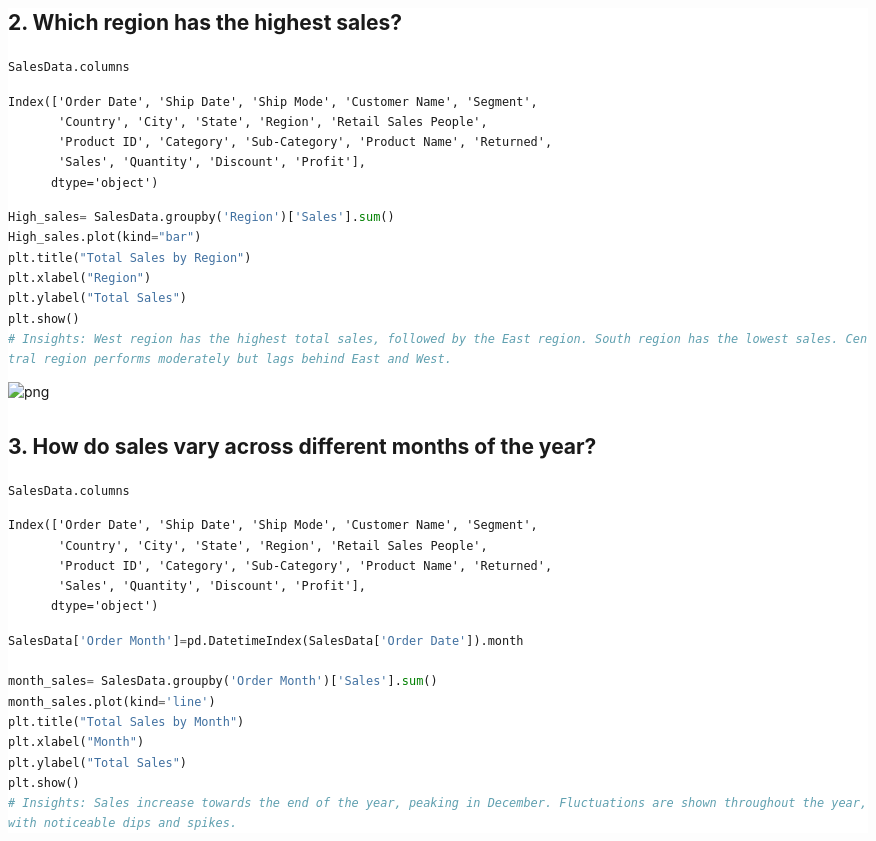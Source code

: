 

## 2. Which region has the highest sales?


```python
SalesData.columns 
```




    Index(['Order Date', 'Ship Date', 'Ship Mode', 'Customer Name', 'Segment',
           'Country', 'City', 'State', 'Region', 'Retail Sales People',
           'Product ID', 'Category', 'Sub-Category', 'Product Name', 'Returned',
           'Sales', 'Quantity', 'Discount', 'Profit'],
          dtype='object')




```python
High_sales= SalesData.groupby('Region')['Sales'].sum()
High_sales.plot(kind="bar")
plt.title("Total Sales by Region")
plt.xlabel("Region")
plt.ylabel("Total Sales")
plt.show()
# Insights: West region has the highest total sales, followed by the East region. South region has the lowest sales. Central region performs moderately but lags behind East and West.
```


    
![png](output_26_0.png)
    


## 3. How do sales vary across different months of the year?


```python
SalesData.columns
```




    Index(['Order Date', 'Ship Date', 'Ship Mode', 'Customer Name', 'Segment',
           'Country', 'City', 'State', 'Region', 'Retail Sales People',
           'Product ID', 'Category', 'Sub-Category', 'Product Name', 'Returned',
           'Sales', 'Quantity', 'Discount', 'Profit'],
          dtype='object')




```python
SalesData['Order Month']=pd.DatetimeIndex(SalesData['Order Date']).month

month_sales= SalesData.groupby('Order Month')['Sales'].sum()
month_sales.plot(kind='line')
plt.title("Total Sales by Month")
plt.xlabel("Month")
plt.ylabel("Total Sales")
plt.show()
# Insights: Sales increase towards the end of the year, peaking in December. Fluctuations are shown throughout the year, with noticeable dips and spikes.
```
